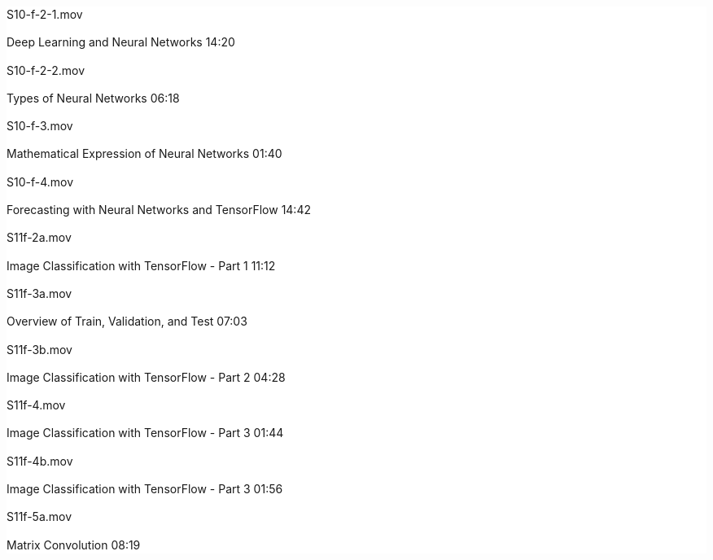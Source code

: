 S10-f-2-1.mov
<iframe src="https://player.vimeo.com/video/770701183?h=ffb98a1fe2" width="640" height="564" frameborder="0" allow="autoplay; fullscreen" allowfullscreen></iframe>
Deep Learning and Neural Networks
14:20

S10-f-2-2.mov
<iframe src="https://player.vimeo.com/video/770702835?h=68ec0f2f73" width="640" height="564" frameborder="0" allow="autoplay; fullscreen" allowfullscreen></iframe>
Types of Neural Networks
06:18

S10-f-3.mov
<iframe src="https://player.vimeo.com/video/770704909?h=ed096bc606" width="640" height="564" frameborder="0" allow="autoplay; fullscreen" allowfullscreen></iframe>
Mathematical Expression of Neural Networks
01:40

S10-f-4.mov
<iframe src="https://player.vimeo.com/video/770705057?h=c9d39685cd" width="640" height="564" frameborder="0" allow="autoplay; fullscreen" allowfullscreen></iframe>
Forecasting with Neural Networks and TensorFlow
14:42

S11f-2a.mov
<iframe src="https://player.vimeo.com/video/772738838?h=5bdacf0170" width="640" height="564" frameborder="0" allow="autoplay; fullscreen" allowfullscreen></iframe>
Image Classification with TensorFlow - Part 1
11:12

S11f-3a.mov
<iframe src="https://player.vimeo.com/video/772775477?h=eac7107d88" width="640" height="564" frameborder="0" allow="autoplay; fullscreen" allowfullscreen></iframe>
Overview of Train, Validation, and Test
07:03

S11f-3b.mov
<iframe src="https://player.vimeo.com/video/772774443?h=2c1ccc6ef5" width="640" height="564" frameborder="0" allow="autoplay; fullscreen" allowfullscreen></iframe>
Image Classification with TensorFlow - Part 2
04:28

S11f-4.mov
<iframe src="https://player.vimeo.com/video/772774076?h=e6da598bd6" width="640" height="564" frameborder="0" allow="autoplay; fullscreen" allowfullscreen></iframe>
Image Classification with TensorFlow - Part 3
01:44

S11f-4b.mov
<iframe src="https://player.vimeo.com/video/772773600?h=1dd591a118" width="640" height="564" frameborder="0" allow="autoplay; fullscreen" allowfullscreen></iframe>
Image Classification with TensorFlow - Part 3
01:56

S11f-5a.mov
<iframe src="https://player.vimeo.com/video/772771788?h=03a260808b" width="640" height="564" frameborder="0" allow="autoplay; fullscreen" allowfullscreen></iframe>
Matrix Convolution
08:19

